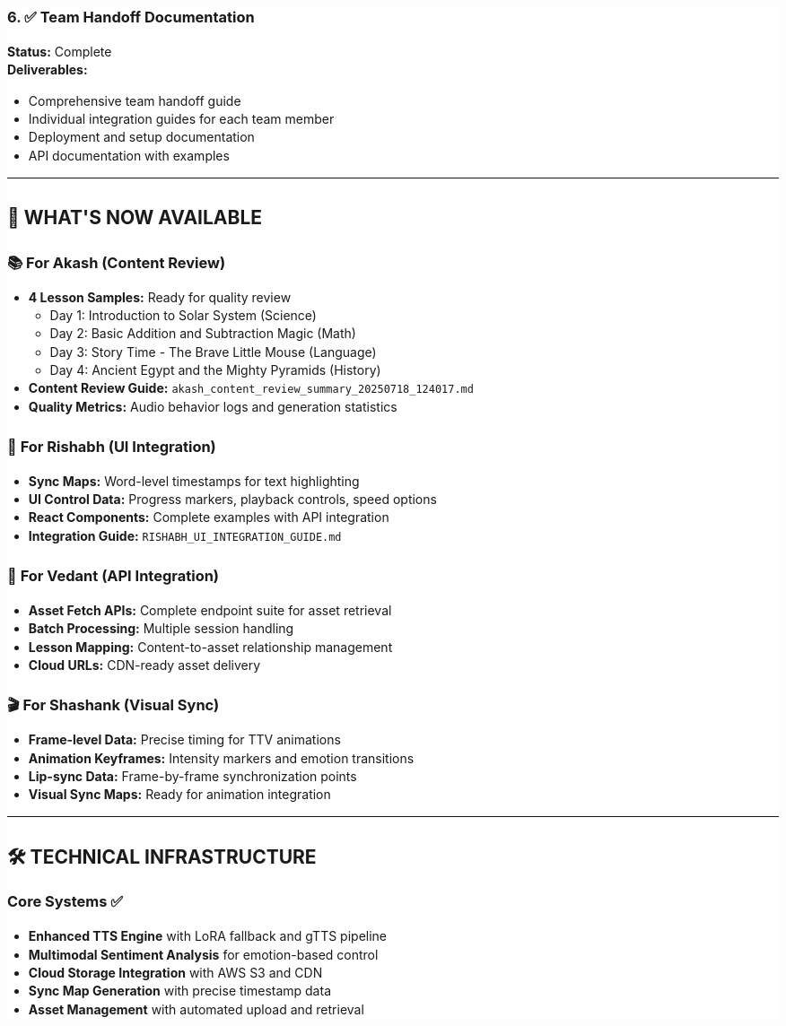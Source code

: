 ### 6. ✅ Team Handoff Documentation
**Status:** Complete  
**Deliverables:**
- Comprehensive team handoff guide
- Individual integration guides for each team member
- Deployment and setup documentation
- API documentation with examples

---

## 🎯 **WHAT'S NOW AVAILABLE**

### 📚 **For Akash (Content Review)**
- **4 Lesson Samples:** Ready for quality review
  - Day 1: Introduction to Solar System (Science)
  - Day 2: Basic Addition and Subtraction Magic (Math)
  - Day 3: Story Time - The Brave Little Mouse (Language)
  - Day 4: Ancient Egypt and the Mighty Pyramids (History)
- **Content Review Guide:** `akash_content_review_summary_20250718_124017.md`
- **Quality Metrics:** Audio behavior logs and generation statistics

### 🎨 **For Rishabh (UI Integration)**
- **Sync Maps:** Word-level timestamps for text highlighting
- **UI Control Data:** Progress markers, playback controls, speed options
- **React Components:** Complete examples with API integration
- **Integration Guide:** `RISHABH_UI_INTEGRATION_GUIDE.md`

### 🔧 **For Vedant (API Integration)**
- **Asset Fetch APIs:** Complete endpoint suite for asset retrieval
- **Batch Processing:** Multiple session handling
- **Lesson Mapping:** Content-to-asset relationship management
- **Cloud URLs:** CDN-ready asset delivery

### 🎬 **For Shashank (Visual Sync)**
- **Frame-level Data:** Precise timing for TTV animations
- **Animation Keyframes:** Intensity markers and emotion transitions
- **Lip-sync Data:** Frame-by-frame synchronization points
- **Visual Sync Maps:** Ready for animation integration

---

## 🛠️ **TECHNICAL INFRASTRUCTURE**

### Core Systems ✅
- **Enhanced TTS Engine** with LoRA fallback and gTTS pipeline
- **Multimodal Sentiment Analysis** for emotion-based control
- **Cloud Storage Integration** with AWS S3 and CDN
- **Sync Map Generation** with precise timestamp data
- **Asset Management** with automated upload and retrieval
